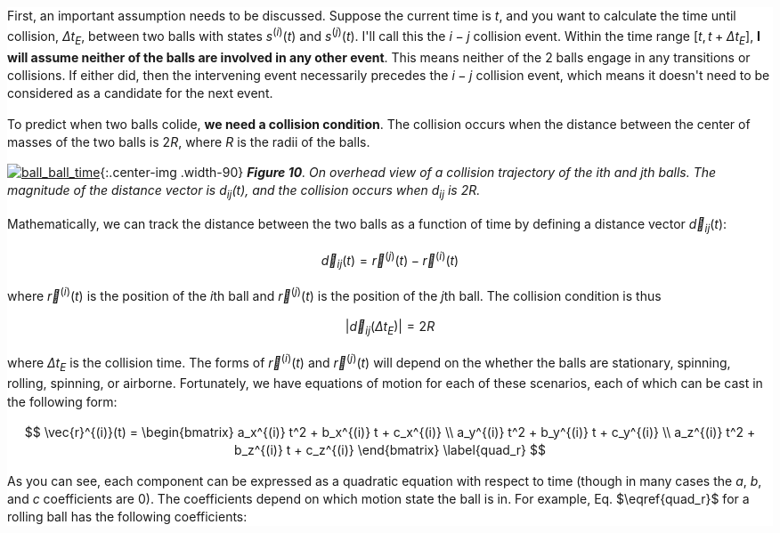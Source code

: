 First, an important assumption needs to be discussed. Suppose the current time is $t$, and
you want to calculate the time until collision, $\Delta t_E$, between two balls
with states $s^{(i)}(t)$ and $s^{(j)}(t)$. I'll call this the $i-j$ collision
event. Within the time range $[t, t + \Delta t_E]$, **I will assume neither of
the balls are involved in any other event**. This means neither of the 2 balls
engage in any transitions or collisions. If either did, then the intervening
event necessarily precedes the $i-j$ collision event, which means it doesn't
need to be considered as a candidate for the next event.

To predict when two balls colide, **we need a collision condition**. The collision occurs when the distance between the center of
masses of the two balls is $2R$, where $R$ is the radii of the balls.

[![ball_ball_time]({{images}}/ball_ball_time.jpg)]({{images}}/ball_ball_time.jpg){:.center-img .width-90}
_**Figure 10**. On overhead view of a collision trajectory of the $i\text{th}$ and $j\text{th}$ balls. The magnitude of the distance
vector is $d _{ij}(t)$, and the collision occurs when $d _{ij}$ is $2R$._

Mathematically, we can
track the distance between the two balls as a function of time by defining a distance vector
$\vec{d}_{ij}(t)$:

$$
\vec{d}_{ij}(t) = \vec{r}^{(j)}(t) - \vec{r}^{(i)}(t)
\label{dist_vec_defn}
$$

where $\vec{r}^{(i)}(t)$ is the position of the $i\text{th}$ ball and $\vec{r}^{(j)}(t)$ is the
position of the $j\text{th}$ ball. The collision condition is thus

$$
\lvert \vec{d}_{ij}(\Delta t_E) \rvert = 2R
\label{collision}
$$

where $\Delta t_E$ is the collision time. The forms of $\vec{r}^{(i)}(t)$ and $\vec{r}^{(j)}(t)$ will depend on
the whether the balls are stationary, spinning, rolling, spinning, or airborne. Fortunately, we have
equations of motion for each of these scenarios, each of which can be cast in the following form:

$$
\vec{r}^{(i)}(t) = 
\begin{bmatrix}
    a_x^{(i)} t^2 + b_x^{(i)} t + c_x^{(i)} \\
    a_y^{(i)} t^2 + b_y^{(i)} t + c_y^{(i)} \\
    a_z^{(i)} t^2 + b_z^{(i)} t + c_z^{(i)}
\end{bmatrix}
\label{quad_r}
$$

As you can see, each component can be expressed as a quadratic equation with respect to time (though
in many cases the $a$, $b$, and $c$ coefficients are 0). The coefficients depend on which motion state the
ball is in. For example, Eq. $\eqref{quad_r}$ for a rolling ball has the following coefficients:
